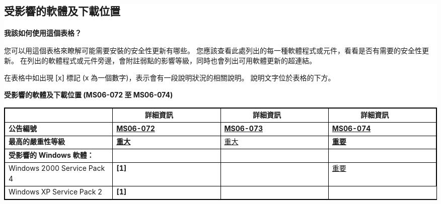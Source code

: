 受影響的軟體及下載位置
----------------------

<span></span>
**我該如何使用這個表格？**

您可以用這個表格來瞭解可能需要安裝的安全性更新有哪些。 您應該查看此處列出的每一種軟體程式或元件，看看是否有需要的安全性更新。 在列出的軟體程式或元件旁邊，會附註弱點的影響等級，同時也會列出可用軟體更新的超連結。

在表格中如出現 \[x\] 標記 (x 為一個數字)，表示會有一段說明狀況的相關說明。 說明文字位於表格的下方。

**受影響的軟體及下載位置 (MS06-072 至 MS06-074)**

 
<p> </p>
<table style="border:1px solid black;">
<colgroup>
<col width="25%" />
<col width="25%" />
<col width="25%" />
<col width="25%" />
</colgroup>
<thead>
<tr class="header">
<th style="border:1px solid black;" ></th>
<th style="border:1px solid black;" >詳細資訊        </th>
<th style="border:1px solid black;" >詳細資訊        </th>
<th style="border:1px solid black;" >詳細資訊        </th>
</tr>
</thead>
<tbody>
<tr class="odd">
<td style="border:1px solid black;"><strong>公告編號</strong></td>
<td style="border:1px solid black;"><a href="http://technet.microsoft.com/security/bulletin/ms06-072"><strong>MS06-072</strong></a></td>
<td style="border:1px solid black;"><a href="http://technet.microsoft.com/security/bulletin/ms06-073"><strong>MS06-073</strong></a></td>
<td style="border:1px solid black;"><a href="http://technet.microsoft.com/security/bulletin/ms06-074"><strong>MS06-074</strong></a></td>
</tr>
<tr class="even">
<td style="border:1px solid black;"><strong>最高的嚴重性等級</strong></td>
<td style="border:1px solid black;"><a href="http://technet.microsoft.com/security/bulletin/rating"><strong>重大</strong></a></td>
<td style="border:1px solid black;"><a href="http://technet.microsoft.com/security/bulletin/rating">重大</a></td>
<td style="border:1px solid black;"><a href="http://technet.microsoft.com/security/bulletin/rating"><strong>重要</strong></a></td>
</tr>
<tr class="odd">
<td style="border:1px solid black;"><strong>受影響的 Windows 軟體：</strong></td>
<td style="border:1px solid black;"></td>
<td style="border:1px solid black;"></td>
<td style="border:1px solid black;"></td>
</tr>
<tr class="even">
<td style="border:1px solid black;">Windows 2000 Service Pack 4</td>
<td style="border:1px solid black;"><strong>[1]</strong></td>
<td style="border:1px solid black;"></td>
<td style="border:1px solid black;"><a href="http://www.microsoft.com/downloads/details.aspx?familyid=ecc1e691-626b-405c-87d1-15931d1e4258">重要</a></td>
</tr>
<tr class="odd">
<td style="border:1px solid black;">Windows XP Service Pack 2</td>
<td style="border:1px solid black;"><strong>[1]</strong></td>
<td style="border:1px solid black;"></td>